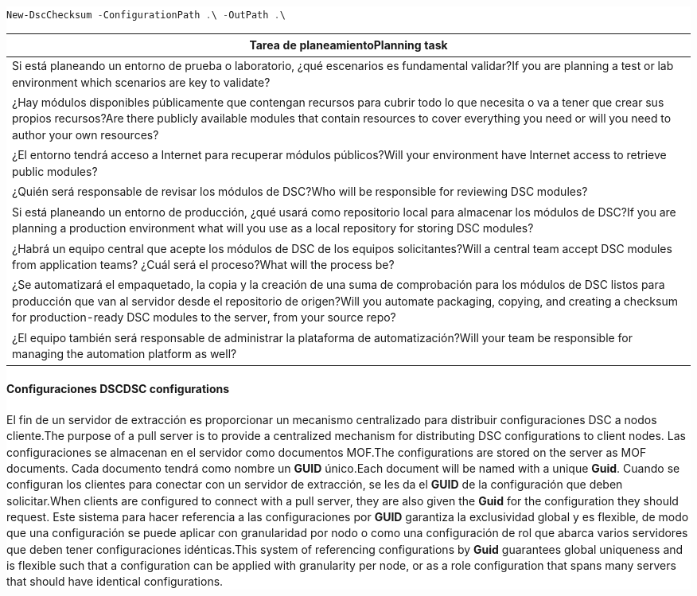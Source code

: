 ```powershell
New-DscChecksum -ConfigurationPath .\ -OutPath .\
```

<span data-ttu-id="2e80e-264">Tarea de planeamiento</span><span class="sxs-lookup"><span data-stu-id="2e80e-264">Planning task</span></span>|
---|
<span data-ttu-id="2e80e-265">Si está planeando un entorno de prueba o laboratorio, ¿qué escenarios es fundamental validar?</span><span class="sxs-lookup"><span data-stu-id="2e80e-265">If you are planning a test or lab environment which scenarios are key to validate?</span></span>|
<span data-ttu-id="2e80e-266">¿Hay módulos disponibles públicamente que contengan recursos para cubrir todo lo que necesita o va a tener que crear sus propios recursos?</span><span class="sxs-lookup"><span data-stu-id="2e80e-266">Are there publicly available modules that contain resources to cover everything you need or will you need to author your own resources?</span></span>|
<span data-ttu-id="2e80e-267">¿El entorno tendrá acceso a Internet para recuperar módulos públicos?</span><span class="sxs-lookup"><span data-stu-id="2e80e-267">Will your environment have Internet access to retrieve public modules?</span></span>|
<span data-ttu-id="2e80e-268">¿Quién será responsable de revisar los módulos de DSC?</span><span class="sxs-lookup"><span data-stu-id="2e80e-268">Who will be responsible for reviewing DSC modules?</span></span>|
<span data-ttu-id="2e80e-269">Si está planeando un entorno de producción, ¿qué usará como repositorio local para almacenar los módulos de DSC?</span><span class="sxs-lookup"><span data-stu-id="2e80e-269">If you are planning a production environment what will you use as a local repository for storing DSC modules?</span></span>|
<span data-ttu-id="2e80e-270">¿Habrá un equipo central que acepte los módulos de DSC de los equipos solicitantes?</span><span class="sxs-lookup"><span data-stu-id="2e80e-270">Will a central team accept DSC modules from application teams?</span></span> <span data-ttu-id="2e80e-271">¿Cuál será el proceso?</span><span class="sxs-lookup"><span data-stu-id="2e80e-271">What will the process be?</span></span>|
<span data-ttu-id="2e80e-272">¿Se automatizará el empaquetado, la copia y la creación de una suma de comprobación para los módulos de DSC listos para producción que van al servidor desde el repositorio de origen?</span><span class="sxs-lookup"><span data-stu-id="2e80e-272">Will you automate packaging, copying, and creating a checksum for production-ready DSC modules to the server, from your source repo?</span></span>|
<span data-ttu-id="2e80e-273">¿El equipo también será responsable de administrar la plataforma de automatización?</span><span class="sxs-lookup"><span data-stu-id="2e80e-273">Will your team be responsible for managing the automation platform as well?</span></span>|

#### <a name="dsc-configurations"></a><span data-ttu-id="2e80e-274">Configuraciones DSC</span><span class="sxs-lookup"><span data-stu-id="2e80e-274">DSC configurations</span></span>

<span data-ttu-id="2e80e-275">El fin de un servidor de extracción es proporcionar un mecanismo centralizado para distribuir configuraciones DSC a nodos cliente.</span><span class="sxs-lookup"><span data-stu-id="2e80e-275">The purpose of a pull server is to provide a centralized mechanism for distributing DSC configurations to client nodes.</span></span> <span data-ttu-id="2e80e-276">Las configuraciones se almacenan en el servidor como documentos MOF.</span><span class="sxs-lookup"><span data-stu-id="2e80e-276">The configurations are stored on the server as MOF documents.</span></span>
<span data-ttu-id="2e80e-277">Cada documento tendrá como nombre un **GUID** único.</span><span class="sxs-lookup"><span data-stu-id="2e80e-277">Each document will be named with a unique **Guid**.</span></span> <span data-ttu-id="2e80e-278">Cuando se configuran los clientes para conectar con un servidor de extracción, se les da el **GUID** de la configuración que deben solicitar.</span><span class="sxs-lookup"><span data-stu-id="2e80e-278">When clients are configured to connect with a pull server, they are also given the **Guid** for the configuration they should request.</span></span> <span data-ttu-id="2e80e-279">Este sistema para hacer referencia a las configuraciones por **GUID** garantiza la exclusividad global y es flexible, de modo que una configuración se puede aplicar con granularidad por nodo o como una configuración de rol que abarca varios servidores que deben tener configuraciones idénticas.</span><span class="sxs-lookup"><span data-stu-id="2e80e-279">This system of referencing configurations by **Guid** guarantees global uniqueness and is flexible such that a configuration can be applied with granularity per node, or as a role configuration that spans many servers that should have identical configurations.</span></span>
